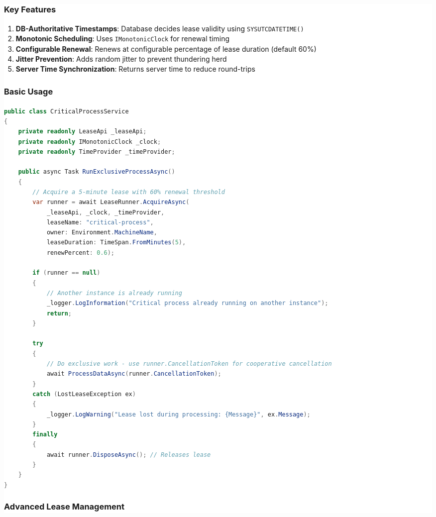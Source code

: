 ### Key Features

1. **DB-Authoritative Timestamps**: Database decides lease validity using `SYSUTCDATETIME()`
2. **Monotonic Scheduling**: Uses `IMonotonicClock` for renewal timing
3. **Configurable Renewal**: Renews at configurable percentage of lease duration (default 60%)
4. **Jitter Prevention**: Adds random jitter to prevent thundering herd
5. **Server Time Synchronization**: Returns server time to reduce round-trips

### Basic Usage

```csharp
public class CriticalProcessService
{
    private readonly LeaseApi _leaseApi;
    private readonly IMonotonicClock _clock;
    private readonly TimeProvider _timeProvider;

    public async Task RunExclusiveProcessAsync()
    {
        // Acquire a 5-minute lease with 60% renewal threshold
        var runner = await LeaseRunner.AcquireAsync(
            _leaseApi, _clock, _timeProvider,
            leaseName: "critical-process",
            owner: Environment.MachineName,
            leaseDuration: TimeSpan.FromMinutes(5),
            renewPercent: 0.6);

        if (runner == null)
        {
            // Another instance is already running
            _logger.LogInformation("Critical process already running on another instance");
            return;
        }

        try
        {
            // Do exclusive work - use runner.CancellationToken for cooperative cancellation
            await ProcessDataAsync(runner.CancellationToken);
        }
        catch (LostLeaseException ex)
        {
            _logger.LogWarning("Lease lost during processing: {Message}", ex.Message);
        }
        finally
        {
            await runner.DisposeAsync(); // Releases lease
        }
    }
}
```

### Advanced Lease Management

